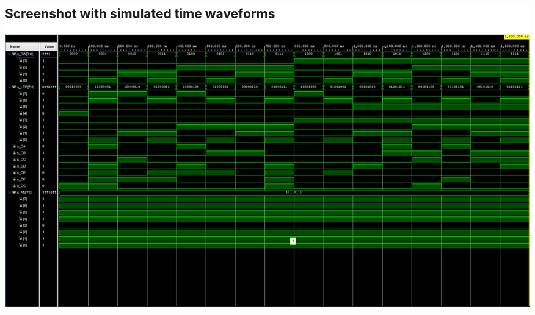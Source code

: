 ## Screenshot with simulated time waveforms

![Screenshot with simulated time waveforms](images/im2.png) </br>
